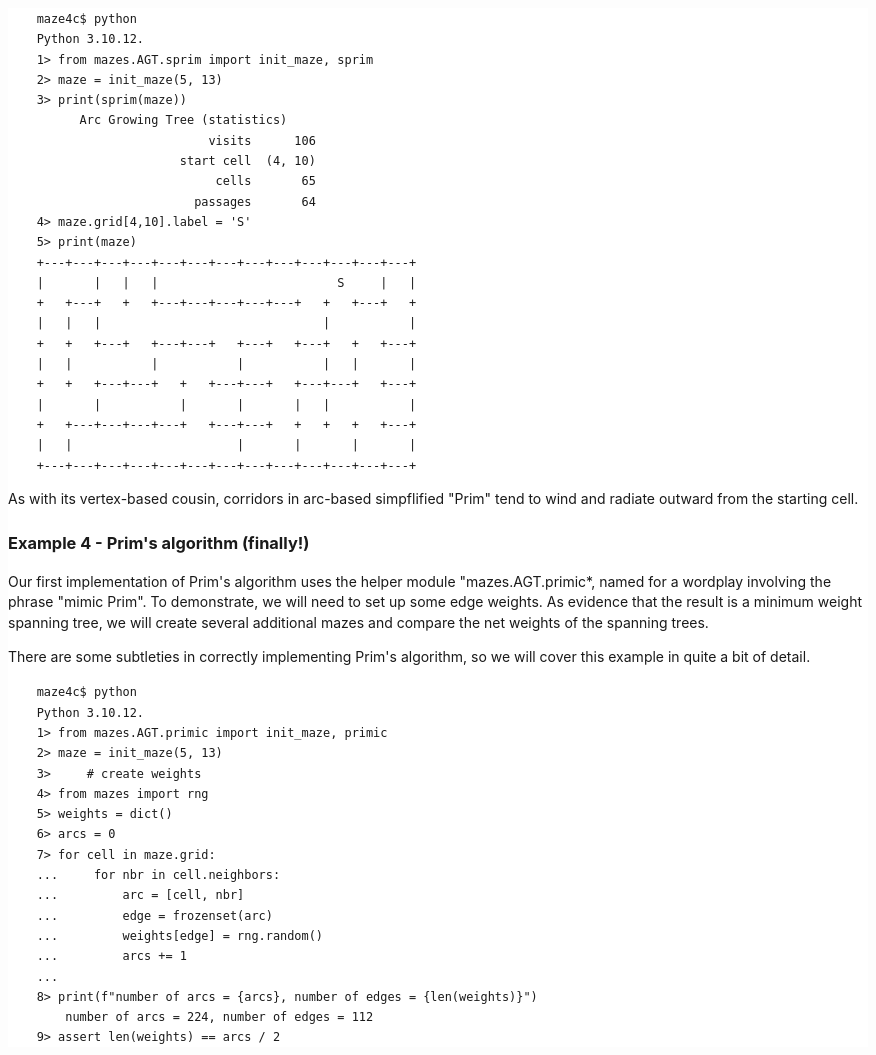 ```
    maze4c$ python
    Python 3.10.12.
    1> from mazes.AGT.sprim import init_maze, sprim
    2> maze = init_maze(5, 13)
    3> print(sprim(maze))
          Arc Growing Tree (statistics)
                            visits      106
                        start cell  (4, 10)
                             cells       65
                          passages       64
    4> maze.grid[4,10].label = 'S'
    5> print(maze)
    +---+---+---+---+---+---+---+---+---+---+---+---+---+
    |       |   |   |                         S     |   |
    +   +---+   +   +---+---+---+---+---+   +   +---+   +
    |   |   |                               |           |
    +   +   +---+   +---+---+   +---+   +---+   +   +---+
    |   |           |           |           |   |       |
    +   +   +---+---+   +   +---+---+   +---+---+   +---+
    |       |           |       |       |   |           |
    +   +---+---+---+---+   +---+---+   +   +   +   +---+
    |   |                       |       |       |       |
    +---+---+---+---+---+---+---+---+---+---+---+---+---+
```

As with its vertex-based cousin, corridors in arc-based simpflified "Prim" tend to wind and radiate outward from the starting cell.

### Example 4 - Prim's algorithm (finally!)

Our first implementation of Prim's algorithm uses the helper module "mazes.AGT.primic*, named for a wordplay involving the phrase "mimic Prim".  To demonstrate, we will need to set up some edge weights.  As evidence that the result is a minimum weight spanning tree, we will create several additional mazes and compare the net weights of the spanning trees.

There are some subtleties in correctly implementing Prim's algorithm, so we will cover this example in quite a bit of detail.

```
    maze4c$ python
    Python 3.10.12.
    1> from mazes.AGT.primic import init_maze, primic
    2> maze = init_maze(5, 13)
    3>     # create weights
    4> from mazes import rng
    5> weights = dict()
    6> arcs = 0
    7> for cell in maze.grid:
    ...     for nbr in cell.neighbors:
    ...         arc = [cell, nbr]
    ...         edge = frozenset(arc)
    ...         weights[edge] = rng.random()
    ...         arcs += 1
    ...
    8> print(f"number of arcs = {arcs}, number of edges = {len(weights)}")
        number of arcs = 224, number of edges = 112
    9> assert len(weights) == arcs / 2
```
